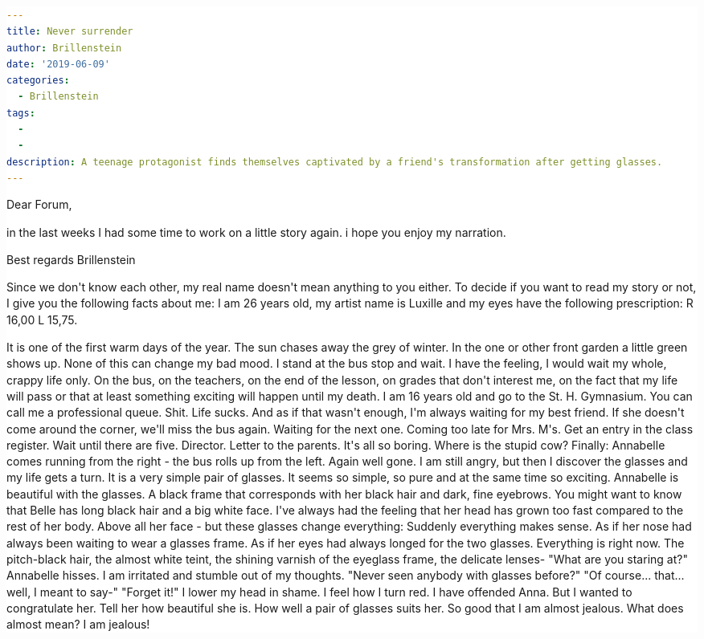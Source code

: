 ```yaml
---
title: Never surrender
author: Brillenstein
date: '2019-06-09'
categories:
  - Brillenstein
tags:
  - 
  - 
description: A teenage protagonist finds themselves captivated by a friend's transformation after getting glasses.
---
```

Dear Forum,


in the last weeks I had some time to work on a little story again. i hope you enjoy my narration.

Best regards 
Brillenstein


Since we don't know each other, my real name doesn't mean anything to you either. To decide if you want to read my story or not, I give you the following facts about me: I am 26 years old, my artist name is Luxille and my eyes have the following prescription: R 16,00 L 15,75.


It is one of the first warm days of the year. The sun chases away the grey of winter. In the one or other front garden a little green shows up. None of this can change my bad mood. I stand at the bus stop and wait. I have the feeling, I would wait my whole, crappy life only. On the bus, on the teachers, on the end of the lesson, on grades that don't interest me, on the fact that my life will pass or that at least something exciting will happen until my death. I am 16 years old and go to the St. H. Gymnasium. You can call me a professional queue. Shit. Life sucks. And as if that wasn't enough, I'm always waiting for my best friend. If she doesn't come around the corner, we'll miss the bus again. Waiting for the next one. Coming too late for Mrs. M's. Get an entry in the class register. Wait until there are five. Director. Letter to the parents. It's all so boring. Where is the stupid cow?
Finally: Annabelle comes running from the right - the bus rolls up from the left. Again well gone. I am still angry, but then I discover the glasses and my life gets a turn. It is a very simple pair of glasses. It seems so simple, so pure and at the same time so exciting. Annabelle is beautiful with the glasses. A black frame that corresponds with her black hair and dark, fine eyebrows. You might want to know that Belle has long black hair and a big white face. I've always had the feeling that her head has grown too fast compared to the rest of her body. Above all her face - but these glasses change everything: Suddenly everything makes sense. As if her nose had always been waiting to wear a glasses frame. As if her eyes had always longed for the two glasses. Everything is right now. The pitch-black hair, the almost white teint, the shining varnish of the eyeglass frame, the delicate lenses-
"What are you staring at?" Annabelle hisses. I am irritated and stumble out of my thoughts.
"Never seen anybody with glasses before?"
"Of course... that... well, I meant to say-"
"Forget it!"
I lower my head in shame. I feel how I turn red. I have offended Anna. But I wanted to congratulate her. Tell her how beautiful she is. How well a pair of glasses suits her. So good that I am almost jealous. What does almost mean? I am jealous!
